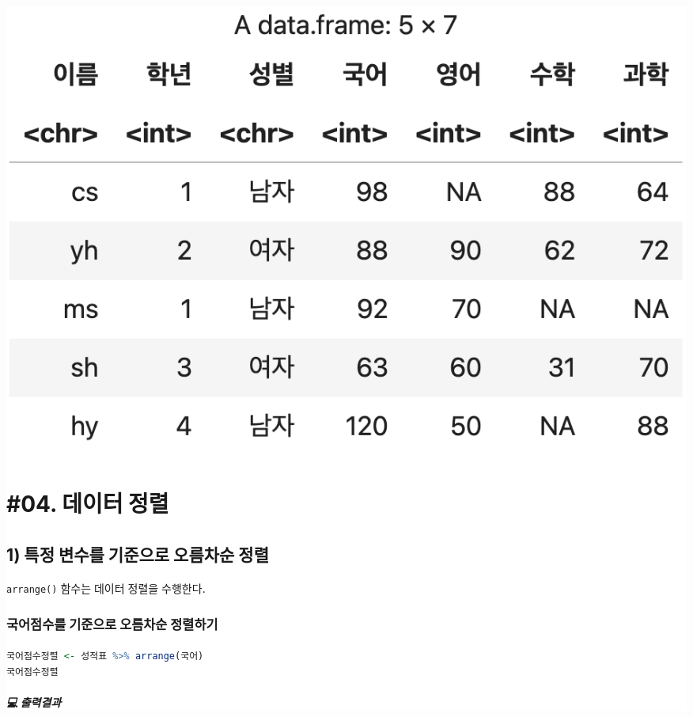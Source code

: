 ![/images/2022/1216/img_9.png](/images/2022/1216/img_9.png)


# #04. 데이터 정렬

## 1) 특정 변수를 기준으로 오름차순 정렬

`arrange()` 함수는 데이터 정렬을 수행한다.

### 국어점수를 기준으로 오름차순 정렬하기

````r
국어점수정렬 <- 성적표 %>% arrange(국어)
국어점수정렬
````

##### 💻 출력결과
